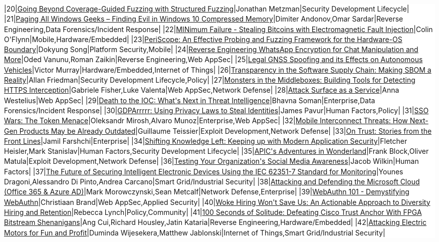 |20|[Going Beyond Coverage-Guided Fuzzing with Structured Fuzzing](https://www.blackhat.com/us-19/briefings/schedule/index.html#going-beyond-coverage-guided-fuzzing-with-structured-fuzzing-16110)|Jonathan Metzman|Security Development Lifecycle|
|21|[Paging All Windows Geeks – Finding Evil in Windows 10 Compressed Memory](https://www.blackhat.com/us-19/briefings/schedule/index.html#paging-all-windows-geeks--finding-evil-in-windows--compressed-memory-15582)|Dimiter Andonov,Omar Sardar|Reverse Engineering,Data Forensics/Incident Response|
|22|[MINimum Failure - Stealing Bitcoins with Electromagnetic Fault Injection](https://www.blackhat.com/us-19/briefings/schedule/index.html#minimum-failure---stealing-bitcoins-with-electromagnetic-fault-injection-14593)|Colin O'Flynn|Mobile,Hardware/Embedded|
|23|[PeriScope: An Effective Probing and Fuzzing Framework for the Hardware-OS Boundary](https://www.blackhat.com/us-19/briefings/schedule/index.html#periscope-an-effective-probing-and-fuzzing-framework-for-the-hardware-os-boundary-15693)|Dokyung Song|Platform Security,Mobile|
|24|[Reverse Engineering WhatsApp Encryption for Chat Manipulation and More](https://www.blackhat.com/us-19/briefings/schedule/index.html#reverse-engineering-whatsapp-encryption-for-chat-manipulation-and-more-15540)|Oded Vanunu,Roman Zaikin|Reverse Engineering,Web AppSec|
|25|[Legal GNSS Spoofing and its Effects on Autonomous Vehicles](https://www.blackhat.com/us-19/briefings/schedule/index.html#legal-gnss-spoofing-and-its-effects-on-autonomous-vehicles-15497)|Victor Murray|Hardware/Embedded,Internet of Things|
|26|[Transparency in the Software Supply Chain: Making SBOM a Reality](https://www.blackhat.com/us-19/briefings/schedule/index.html#transparency-in-the-software-supply-chain-making-sbom-a-reality-16265)|Allan Friedman|Security Development Lifecycle,Policy|
|27|[Monsters in the Middleboxes: Building Tools for Detecting HTTPS Interception](https://www.blackhat.com/us-19/briefings/schedule/index.html#monsters-in-the-middleboxes-building-tools-for-detecting-https-interception-16617)|Gabriele Fisher,Luke Valenta|Web AppSec,Network Defense|
|28|[Attack Surface as a Service](https://www.blackhat.com/us-19/briefings/schedule/index.html#attack-surface-as-a-service-17042)|Anna Westelius|Web AppSec|
|29|[Death to the IOC: What's Next in Threat Intelligence](https://www.blackhat.com/us-19/briefings/schedule/index.html#death-to-the-ioc-whats-next-in-threat-intelligence-15392)|Bhavna Soman|Enterprise,Data Forensics/Incident Response|
|30|[GDPArrrrr: Using Privacy Laws to Steal Identities](https://www.blackhat.com/us-19/briefings/schedule/index.html#gdparrrrr-using-privacy-laws-to-steal-identities-14526)|James Pavur|Human Factors,Policy|
|31|[SSO Wars: The Token Menace](https://www.blackhat.com/us-19/briefings/schedule/index.html#sso-wars-the-token-menace-15092)|Oleksandr Mirosh,Alvaro Munoz|Enterprise,Web AppSec|
|32|[Mobile Interconnect Threats: How Next-Gen Products May be Already Outdated](https://www.blackhat.com/us-19/briefings/schedule/index.html#mobile-interconnect-threats-how-next-gen-products-may-be-already-outdated-15833)|Guillaume Teissier|Exploit Development,Network Defense|
|33|[On Trust: Stories from the Front Lines](https://www.blackhat.com/us-19/briefings/schedule/index.html#on-trust-stories-from-the-front-lines-16310)|Jamil Farshchi|Enterprise|
|34|[Shifting Knowledge Left: Keeping up with Modern Application Security](https://www.blackhat.com/us-19/briefings/schedule/index.html#shifting-knowledge-left-keeping-up-with-modern-application-security-15323)|Fletcher Heisler,Mark Stanislav|Human Factors,Security Development Lifecycle|
|35|[APIC's Adventures in Wonderland](https://www.blackhat.com/us-19/briefings/schedule/index.html#apics-adventures-in-wonderland-15073)|Frank Block,Oliver Matula|Exploit Development,Network Defense|
|36|[Testing Your Organization's Social Media Awareness](https://www.blackhat.com/us-19/briefings/schedule/index.html#testing-your-organizations-social-media-awareness-17130)|Jacob Wilkin|Human Factors|
|37|[The Future of Securing Intelligent Electronic Devices Using the IEC 62351-7 Standard for Monitoring](https://www.blackhat.com/us-19/briefings/schedule/index.html#the-future-of-securing-intelligent-electronic-devices-using-the-iec---standard-for-monitoring-16401)|Younes Dragoni,Alessandro Di Pinto,Andrea Carcano|Smart Grid/Industrial Security|
|38|[Attacking and Defending the Microsoft Cloud (Office 365 & Azure AD)](https://www.blackhat.com/us-19/briefings/schedule/index.html#attacking-and-defending-the-microsoft-cloud-office---azure-ad-14553)|Mark Morowczynski,Sean Metcalf|Network Defense,Enterprise|
|39|[WebAuthn 101 - Demystifying WebAuthn](https://www.blackhat.com/us-19/briefings/schedule/index.html#webauthn----demystifying-webauthn-14687)|Christiaan Brand|Web AppSec,Applied Security|
|40|[Woke Hiring Won't Save Us: An Actionable Approach to Diversity Hiring and Retention](https://www.blackhat.com/us-19/briefings/schedule/index.html#woke-hiring-wont-save-us-an-actionable-approach-to-diversity-hiring-and-retention-16598)|Rebecca Lynch|Policy,Community|
|41|[100 Seconds of Solitude: Defeating Cisco Trust Anchor With FPGA Bitstream Shenanigans](https://www.blackhat.com/us-19/briefings/schedule/index.html#-seconds-of-solitude-defeating-cisco-trust-anchor-with-fpga-bitstream-shenanigans-15817)|Ang Cui,Richard Housley,Jatin Kataria|Reverse Engineering,Hardware/Embedded|
|42|[Attacking Electric Motors for Fun and Profit](https://www.blackhat.com/us-19/briefings/schedule/index.html#attacking-electric-motors-for-fun-and-profit-16141)|Duminda Wijesekera,Matthew Jablonski|Internet of Things,Smart Grid/Industrial Security|
